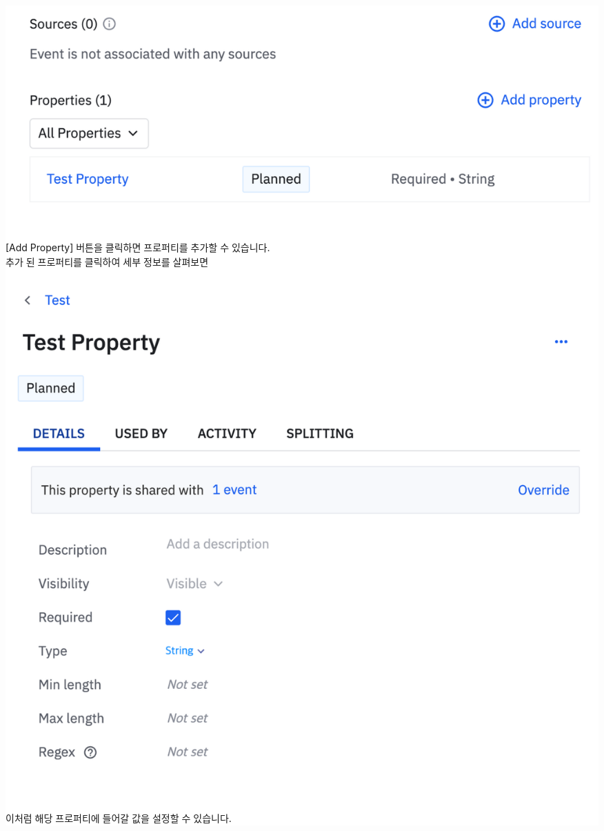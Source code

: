![이벤트 프로퍼티 설정 화면](/assets/img/posts/2023-08-06-23-41-41.png)  
[Add Property] 버튼을 클릭하면 프로퍼티를 추가할 수 있습니다.  
추가 된 프로퍼티를 클릭하여 세부 정보를 살펴보면 

![이벤트 프로퍼티 타입 설정 화면](/assets/img/posts/2023-08-06-23-42-17.png)  
이처럼 해당 프로퍼티에 들어갈 값을 설정할 수 있습니다.
